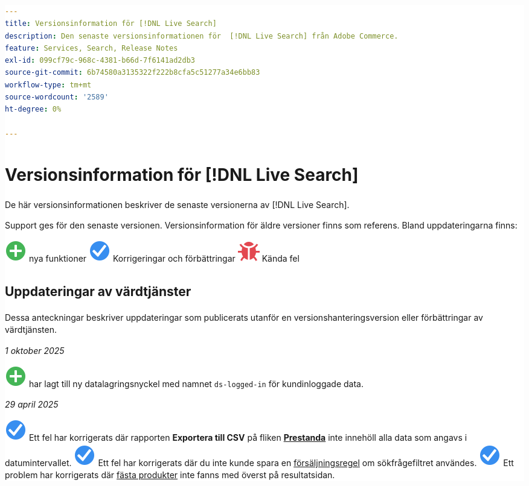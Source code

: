 ```yaml
---
title: Versionsinformation för [!DNL Live Search]
description: Den senaste versionsinformationen för  [!DNL Live Search] från Adobe Commerce.
feature: Services, Search, Release Notes
exl-id: 099cf79c-968c-4381-b66d-7f6141ad2db3
source-git-commit: 6b74580a3135322f222b8cfa5c51277a34e6bb83
workflow-type: tm+mt
source-wordcount: '2589'
ht-degree: 0%

---
```


# Versionsinformation för [!DNL Live Search]

De här versionsinformationen beskriver de senaste versionerna av [!DNL Live Search].

Support ges för den senaste versionen. Versionsinformation för äldre versioner finns som referens.
Bland uppdateringarna finns:

![Nya](../assets/new.svg) nya funktioner
![Korrigera &#x200B;](../assets/fix.svg) Korrigeringar och förbättringar
![Fel](../assets/bug.svg) Kända fel

## Uppdateringar av värdtjänster

Dessa anteckningar beskriver uppdateringar som publicerats utanför en versionshanteringsversion eller förbättringar av värdtjänsten.

_1 oktober 2025_

![Nytt](../assets/new.svg) har lagt till ny datalagringsnyckel med namnet `ds-logged-in` för kundinloggade data.

_29 april 2025_

![Korrigera](../assets/fix.svg) Ett fel har korrigerats där rapporten **Exportera till CSV** på fliken [**Prestanda**](./performance.md) inte innehöll alla data som angavs i datumintervallet.
![Korrigera](../assets/fix.svg) Ett fel har korrigerats där du inte kunde spara en [försäljningsregel](./rules.md) om sökfrågefiltret användes.
![Åtgärda](../assets/fix.svg) Ett problem har korrigerats där [fästa produkter](./facets-manage.md#pinunpin-facet) inte fanns med överst på resultatsidan.
